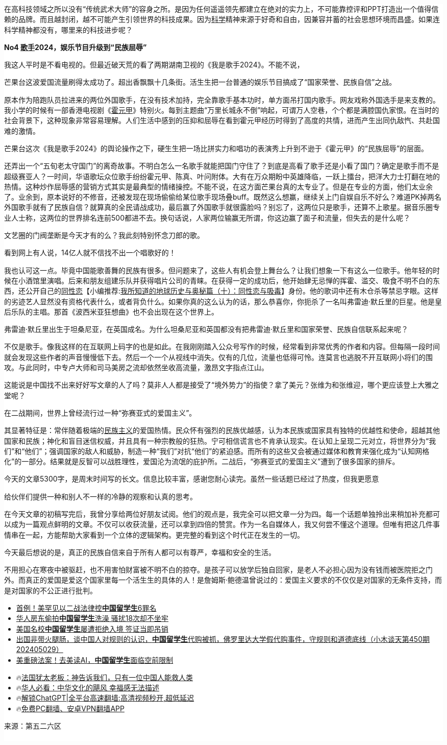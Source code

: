 <p>在高科技领域之所以没有“传统武术大师”的容身之所。是因为任何遥遥领先都建立在绝对的实力上，不可能靠控评和PPT打造出一个值得信赖的品牌。而且越封闭，越不可能产生引领世界的科技成果。因为<span class='wp_keywordlink'><a href="https://www.bannedbook.org/forum11/topic309.html" title="禁片：“科学”的棍子" target="_blank">科学</a></span>精神来源于好奇和自由，因兼容并蓄的社会思想环境而昌盛。如果连科学精神都没有，哪里来的科技进步呢？</p> <p><strong>No4 <a href="https://www.bannedbook.org/bnews/tag/%e6%ad%8c%e6%89%8b/" class="st_tag internal_tag" rel="tag" title="标签 歌手 下的日志">歌手</a>2024，娱乐节目升级到“民族屈辱”</strong></p> <p>我这人平时是不看电视的。但最近破天荒的看了两期湖南卫视的《我是歌手2024》。不能不说，</p> <p>芒果台这波爱国流量刷得太成功了。超出香飘飘十几条街。活生生把一台普通的娱乐节目搞成了“国家荣誉、民族自信”之战。</p> <p>原本作为陪跑队员拉进来的两位外国歌手，在没有技术加持，完全靠歌手基本功时，单方面吊打国内歌手。网友戏称外国选手是来支教的。我小学的时候有一部香港电视剧《<a href="https://www.bannedbook.org/bnews/tag/%E9%9C%8D%E5%85%83%E7%94%B2/" class="st_tag internal_tag" rel="tag" title="标签 霍元甲 下的日志">霍元甲</a>》特别火。每到主题曲“万里长城永不倒”响起，可谓万人空巷，个个都是满腔国仇家恨。在当时的社会背景下，这种现象非常容易理解。人们生活中感到的压抑和屈辱在看到霍元甲经历时得到了高度的共情，进而产生出同仇敌忾、共赴国难的激情。</p> <p>芒果台这次《我是歌手2024》的舆论操作之下，硬生生把一场比拼实力和唱功的表演秀上升到不逊于《霍元甲》的“民族屈辱”的层面。</p> <p>还弄出一个“五旬老太守国门”的离奇故事。不明白怎么一名歌手就能把国门守住了？到底是高看了歌手还是小看了国门？确定是歌手而不是超级赛亚人？一时间，华语歌坛众位歌手纷纷霍元甲、陈真、叶问附体。大有在万众期盼中英雄降临，一跃上擂台，把洋大力士打翻在地的热情。这种炒作屈辱感的营销方式其实是最典型的情绪操控。不能不说，在这方面芒果台真的太专业了。但是在专业的方面，他们太业余了。业余到，原本说好的不修音，还被发现在现场偷偷给某位歌手现场叠buff。既然这么想赢，继续关上门自娱自乐不好么？难道PK掉两名外国歌手就有了民族自信？就算真的全民请战成功，最后赢了外国歌手就很露脸吗？别忘了，这两位只是歌手，还算不上歌星。据音乐圈专业人士称，这两位的世界排名连前500都进不去。换句话说，人家两位输赢无所谓，你这边赢了面子和流量，但失去的是什么呢？</p> <p>文艺圈的门阀垄断是今天才有的么？我此刻特别怀念刀郎的歌。</p>  <p>看到网上有人说，14亿人就不信找不出一个唱歌好的！</p> <p>我也认可这一点。毕竟中国能歌善舞的民族有很多。但问题来了，这些人有机会登上舞台么？让我们想象一下有这么一位歌手。他年轻的时候在小酒馆里演唱。后来和朋友组建乐队并获得唱片公司的青睐。在获得一定的成功后，他开始肆无忌惮的挥霍、滥交、吸食不明不白的东西，还公开自己的<span class='wp_keywordlink'><a href="https://www.bannedbook.org/forum57/topic6302.html" title="我所知道的地球历史与奥秘篇（十）：同性恋与吸毒" target="_blank">同性恋</a></span>【小编推荐:<a href='https://www.bannedbook.org/forum57/topic6302.html' target='_blank'>我所知道的地球历史与奥秘篇（十）：同性恋与吸毒</a>】身份。他的歌词中还有木仓杀等禁忌字眼。这样的劣迹艺人显然没有资格代表什么，或者背负什么。如果你真的这么认为的话，那么恭喜你，你扼杀了一名叫弗雷迪·默丘里的巨星。他是皇后乐队的主唱。那首《波西米亚狂想曲》也不会出现在这个世界上。</p> <p>弗雷迪·默丘里出生于坦桑尼亚，在英国成名。为什么坦桑尼亚和英国都没有把弗雷迪·默丘里和国家荣誉、民族自信联系起来呢？</p> <p>不仅是歌手。像我这样的在互联网上码字的也是如此。在我刚刚踏入公众号写作的时候，经常看到非常优秀的作者和内容。但每隔一段时间就会发现这些作者的声音慢慢低下去。然后一个一个从视线中消失。仅有的几位，流量也低得可怜。连莫言也逃脱不开互联网小将们的围攻。与此同时，中专卢大师和司马美房之流却依然坐收高流量，激昂文字指点江山。</p> <p>这能说是中国找不出来好好写文章的人了吗？莫非人人都是接受了“境外势力”的指使？拿了美元？张维为和张维迎，哪个更应该登上大雅之堂呢？</p> <p>在二战期间，世界上曾经流行过一种“弥赛亚式的爱国主义”。</p> <p>其显著特征是：常伴随着极端的<span class='wp_keywordlink'><a href="https://www.bannedbook.org/forum11/topic333.html" title="禁片：民族主义和三座大山" target="_blank">民族主义</a></span>的爱国热情。民众怀有强烈的民族优越感，认为本民族或国家具有独特的优越性和使命，超越其他国家和民族；神化和盲目迷信权威，并且具有一种宗教般的狂热。宁可相信谎言也不肯承认现实。在认知上呈现二元对立，将世界分为“我们”和“他们”；强调国家的敌人和威胁，制造一种“我们”对抗“他们”的紧迫感。而所有的这些又会被通过媒体和教育来强化成为“认知网格化”的一部分。结果就是反智可以战胜理性，爱国沦为流氓的庇护所。二战后，“弥赛亚式的爱国主义”遭到了很多国家的排斥。</p> <p>今天的文章5300字，是周末时间写的长文。信息比较丰富，感谢您耐心读完。虽然一些话题已经过了热度，但我更愿意</p> <p>给伙伴们提供一种和别人不一样的冷静的观察和认真的思考。</p> <p>在今天文章的初稿写完后，我曾分享给两位好朋友试阅。他们的观点是，我完全可以把文章一分为四。每一个话题单独拎出来稍加补充都可以成为一篇观点鲜明的文章。不仅可以收获流量，还可以拿到四倍的赞赏。作为一名自媒体人，我又何尝不懂这个道理。但唯有把这几件事情串在一起，方能帮助大家看到一个立体的逻辑架构。更完整的看到这个时代正在发生的一切。</p> <p>今天最后想说的是，真正的民族自信来自于所有人都可以有尊严，幸福和安全的生活。</p> <p>不用担心在寒夜中被驱赶，也不用害怕财富被不明不白的掠夺。是孩子可以放学后独自回家，是老人不必担心因为没有钱而被医院拒之门外。而真正的爱国是爱这个国家里每一个活生生的具体的人！是詹姆斯·鲍德温曾说过的：爱国主义要求的不仅仅是对国家的无条件支持，而是对国家的不公正进行批判。</p>  <ul class='op-related-articles' title='相关阅读'> <li><a href='https://www.bannedbook.org/bnews/cnnews/20240602/2044458.html' target='_blank'>首例！美罕见以二战法律控<b>中国留学生</b>6罪名</a></li> <li><a href='https://www.bannedbook.org/bnews/worldnews/20240531/2043661.html' target='_blank'>华人房东偷拍<b>中国留学生</b>洗澡 骚扰18次却不坐牢</a></li> <li><a href='https://www.bannedbook.org/bnews/cbnews/20240530/2043342.html' target='_blank'>美国名校<b>中国留学生</b>屡遭拒绝入境 签证当即吊销</a></li> <li><a href='https://www.bannedbook.org/bnews/sohnews/20240528/2042601.html' target='_blank'>出国非带火腿肠，谈中国人对规则的认识，<b>中国留学生</b>代购被抓，佛罗里达大学假代购事件，守规则和道德底线（小木谈天第450期202405029）</a></li> <li><a href='https://www.bannedbook.org/bnews/cnnews/20240528/2042329.html' target='_blank'>美重磅法案！去美读AI，<b>中国留学生</b>面临空前限制</a></li> </ul> <ul class="texttj"> <li>🔥<a href="https://www.bannedbook.org/bnews/ssgc/20230219/1850782.html" target="_blank">法国犹太老板：神告诉我们，只有一位中国人能救人类</a></li> <li>🔥<a href="https://www.bannedbook.org/bnews/comments/20220220/1694796.html" target="_blank">华人必看：中华文化的飓风 幸福感无法描述</a></li> <li>🔥<a href="https://github.com/bannedbook/fanqiang/wiki/V2ray%E6%9C%BA%E5%9C%BA" target="_blank">解锁ChatGPT|全平台高速翻墙:高清视频秒开,超低延迟</a></li> <li>🔥<a href="https://github.com/bannedbook/fanqiang/wiki/%E7%A6%81%E9%97%BB%E7%BD%91%E5%AE%89%E5%8D%93%E7%BF%BB%E5%A2%99%E6%96%B0%E9%97%BBAPP" target="_blank">免费PC翻墙、安卓VPN翻墙APP</a></li> </ul><p class="src-info">来源：第五二六区 </p><a name='sharetosocial'></a> <div style="margin-bottom:5px;padding-bottom:5px;clear:both"> <div id="archive-pix-1" class="banner-ads">  <div id="27602x728x90x621x_ADSLOT1" clicktrack="%%CLICK_URL_ESC%%"></div>   </div> <div id="archive-pix-2" class="banner-ads">  <div id="27556x300x250x621x_ADSLOT1" clicktrack="%%CLICK_URL_ESC%%" style="margin:0 auto;text-align:center"></div>   </div> </div>  <div id="archive-pix-1" class="banner-ads">  <div id="27603x728x90x621x_ADSLOT1" clicktrack="%%CLICK_URL_ESC%%"></div>   </div> </div> 